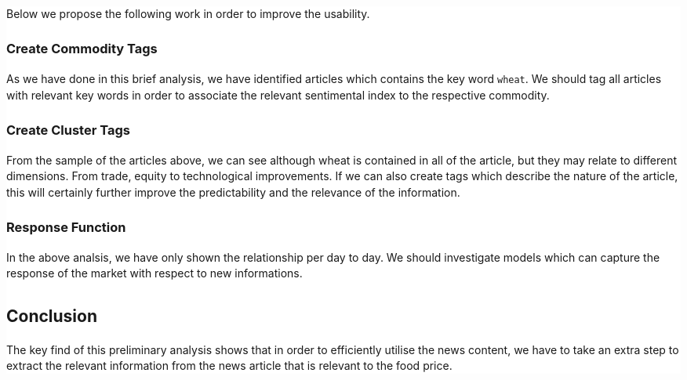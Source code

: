 Below we propose the following work in order to improve the usability.

### Create Commodity Tags

As we have done in this brief analysis, we have identified articles
which contains the key word `wheat`. We should tag all articles with
relevant key words in order to associate the relevant sentimental index
to the respective commodity.

### Create Cluster Tags

From the sample of the articles above, we can see although wheat is
contained in all of the article, but they may relate to different
dimensions. From trade, equity to technological improvements. If we can
also create tags which describe the nature of the article, this will
certainly further improve the predictability and the relevance of the
information.

### Response Function

In the above analsis, we have only shown the relationship per day to
day. We should investigate models which can capture the response of the
market with respect to new informations.

Conclusion
----------

The key find of this preliminary analysis shows that in order to
efficiently utilise the news content, we have to take an extra step to
extract the relevant information from the news article that is relevant
to the food price.
